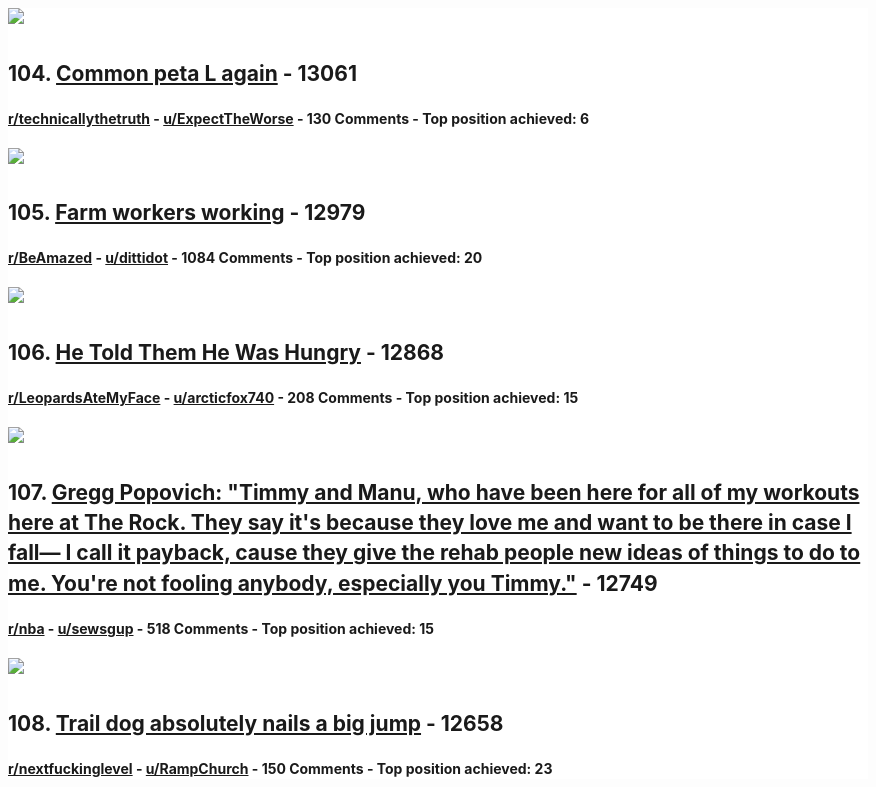 <a href="https://www.usnews.com/news/world/articles/2025-05-05/ukraine-targets-moscow-with-drones-second-straight-night-officials-say"><img src="https://a.thumbs.redditmedia.com/AvgUYdtAJlwjFOo58e_Mhyg09hOIIdzOnVYYX6533n8.jpg"></img></a>

## 104. [Common peta L again](http://reddit.com/r/technicallythetruth/comments/1kf6nuj/common_peta_l_again/) - 13061
#### [r/technicallythetruth](http://reddit.com/r/technicallythetruth) - [u/ExpectTheWorse](http://reddit.com/u/ExpectTheWorse) - 130 Comments - Top position achieved: 6

<a href="https://i.redd.it/izcouucndxye1.png"><img src="https://b.thumbs.redditmedia.com/BN-Z3LdIFbawzkDJnxVYKvN5f8i7_wAJTti7YuHxOZs.jpg"></img></a>

## 105. [Farm workers working](http://reddit.com/r/BeAmazed/comments/1kfb3vh/farm_workers_working/) - 12979
#### [r/BeAmazed](http://reddit.com/r/BeAmazed) - [u/dittidot](http://reddit.com/u/dittidot) - 1084 Comments - Top position achieved: 20

<a href="https://v.redd.it/jo2fztz5pyye1"><img src="https://external-preview.redd.it/dXE5NHlkdjVweXllMRxPXl3OuMQq6o0S_jlTr2exXv2CzuWkwpqDMxywOUKY.png?width=140&amp;height=140&amp;crop=140:140,smart&amp;format=jpg&amp;v=enabled&amp;lthumb=true&amp;s=0cfa70c812899add17c4ac77a508d6cd6aaaf9eb"></img></a>

## 106. [He Told Them He Was Hungry](http://reddit.com/r/LeopardsAteMyFace/comments/1kf9rhn/he_told_them_he_was_hungry/) - 12868
#### [r/LeopardsAteMyFace](http://reddit.com/r/LeopardsAteMyFace) - [u/arcticfox740](http://reddit.com/u/arcticfox740) - 208 Comments - Top position achieved: 15

<a href="https://i.redd.it/2ed8pu08dyye1.jpeg"><img src="https://b.thumbs.redditmedia.com/WU15TNv7PxAuCtTU-V339pHaCDUTW-g0wPdhbvgfTZA.jpg"></img></a>

## 107. [Gregg Popovich: "Timmy and Manu, who have been here for all of my workouts here at The Rock. They say it's because they love me and want to be there in case I fall— I call it payback, cause they give the rehab people new ideas of things to do to me. You're not fooling anybody, especially you Timmy."](http://reddit.com/r/nba/comments/1kfl0xd/gregg_popovich_timmy_and_manu_who_have_been_here/) - 12749
#### [r/nba](http://reddit.com/r/nba) - [u/sewsgup](http://reddit.com/u/sewsgup) - 518 Comments - Top position achieved: 15

<a href="https://streamable.com/5kuqec"><img src="https://external-preview.redd.it/XrtFkJ-RJY7M4YYSpZ8LtMOpxMZsrQJzHRnP57QBmPg.jpeg?width=140&amp;height=78&amp;crop=140:78,smart&amp;auto=webp&amp;s=c939f11a83ee258ef65fcc69cf767fea13c9a4df"></img></a>

## 108. [Trail dog absolutely nails a big jump](http://reddit.com/r/nextfuckinglevel/comments/1kez54x/trail_dog_absolutely_nails_a_big_jump/) - 12658
#### [r/nextfuckinglevel](http://reddit.com/r/nextfuckinglevel) - [u/RampChurch](http://reddit.com/u/RampChurch) - 150 Comments - Top position achieved: 23
